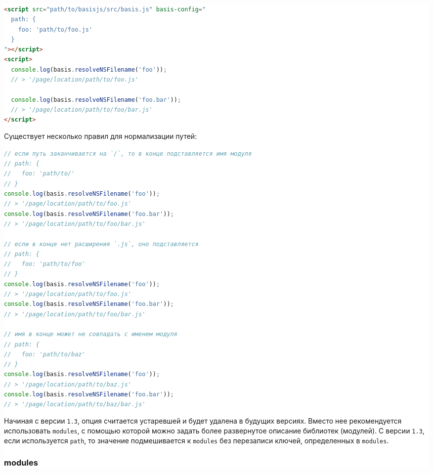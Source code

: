 ```html
<script src="path/to/basisjs/src/basis.js" basis-config="
  path: {
    foo: 'path/to/foo.js'
  }
"></script>
<script>
  console.log(basis.resolveNSFilename('foo'));
  // > '/page/location/path/to/foo.js'

  console.log(basis.resolveNSFilename('foo.bar'));
  // > '/page/location/path/to/foo/bar.js'
</script>
```

Существует несколько правил для нормализации путей:

```js
// если путь заканчивается на `/`, то в конце подставляется имя модуля
// path: {
//   foo: 'path/to/'
// }
console.log(basis.resolveNSFilename('foo'));
// > '/page/location/path/to/foo.js'
console.log(basis.resolveNSFilename('foo.bar'));
// > '/page/location/path/to/foo/bar.js'

// если в конце нет расширения `.js`, оно подставляется
// path: {
//   foo: 'path/to/foo'
// }
console.log(basis.resolveNSFilename('foo'));
// > '/page/location/path/to/foo.js'
console.log(basis.resolveNSFilename('foo.bar'));
// > '/page/location/path/to/foo/bar.js'

// имя в конце может не совпадать с именем модуля
// path: {
//   foo: 'path/to/baz'
// }
console.log(basis.resolveNSFilename('foo'));
// > '/page/location/path/to/baz.js'
console.log(basis.resolveNSFilename('foo.bar'));
// > '/page/location/path/to/baz/bar.js'
```

Начиная с версии `1.3`, опция считается устаревшей и будет удалена в будущих версиях. Вместо нее рекомендуется использовать `modules`, с помощью которой можно задать более развернутое описание библиотек (модулей). С версии `1.3`, если используется `path`, то значение подмешивается к `modules` без перезаписи ключей, определенных в `modules`.

### modules
